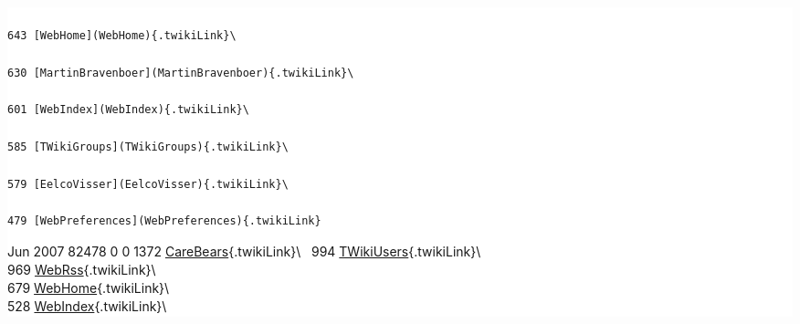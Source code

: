                                                                                                                                                                                                                                                                                                                                                  643 [WebHome](WebHome){.twikiLink}\                                                                                                                                              
                                                                                                                                                                                                                                                                                                                                                 630 [MartinBravenboer](MartinBravenboer){.twikiLink}\                                                                                                                            
                                                                                                                                                                                                                                                                                                                                                 601 [WebIndex](WebIndex){.twikiLink}\                                                                                                                                            
                                                                                                                                                                                                                                                                                                                                                 585 [TWikiGroups](TWikiGroups){.twikiLink}\                                                                                                                                      
                                                                                                                                                                                                                                                                                                                                                 579 [EelcoVisser](EelcoVisser){.twikiLink}\                                                                                                                                      
                                                                                                                                                                                                                                                                                                                                                 479 [WebPreferences](WebPreferences){.twikiLink}                                                                                                                                 

  Jun 2007                                                                            82478                                                                              0                                                                                  0                                                                                    1372 [CareBears](CareBears){.twikiLink}\                                                                                                                                          
                                                                                                                                                                                                                                                                                                                                                 994 [TWikiUsers](TWikiUsers){.twikiLink}\                                                                                                                                        
                                                                                                                                                                                                                                                                                                                                                 969 [WebRss](WebRss){.twikiLink}\                                                                                                                                                
                                                                                                                                                                                                                                                                                                                                                 679 [WebHome](WebHome){.twikiLink}\                                                                                                                                              
                                                                                                                                                                                                                                                                                                                                                 528 [WebIndex](WebIndex){.twikiLink}\                                                                                                                                            